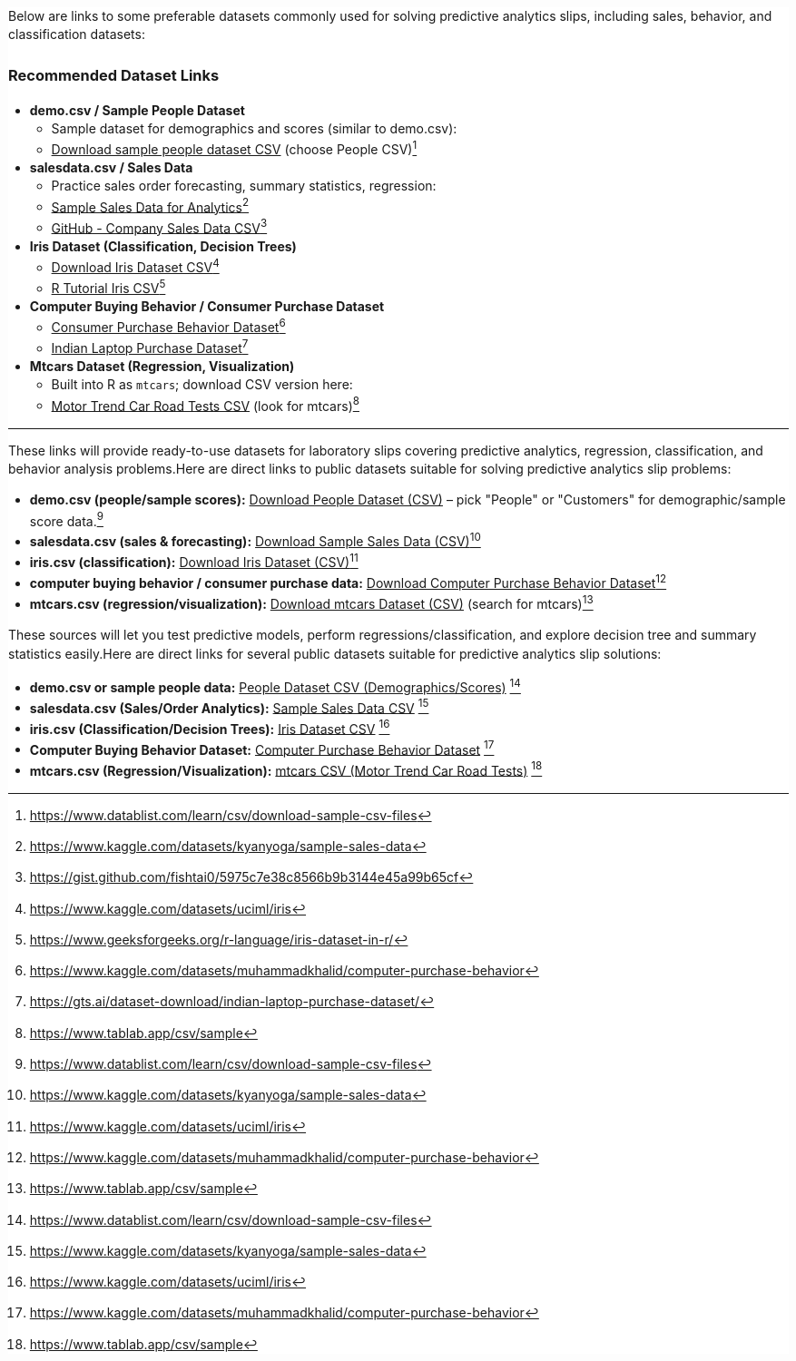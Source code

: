 Below are links to some preferable datasets commonly used for solving predictive analytics slips, including sales, behavior, and classification datasets:

### **Recommended Dataset Links**

- **demo.csv / Sample People Dataset**
    - Sample dataset for demographics and scores (similar to demo.csv):
    - [Download sample people dataset CSV](https://www.datablist.com/learn/csv/download-sample-csv-files) (choose People CSV)[^7_1]
- **salesdata.csv / Sales Data**
    - Practice sales order forecasting, summary statistics, regression:
    - [Sample Sales Data for Analytics](https://www.kaggle.com/datasets/kyanyoga/sample-sales-data)[^7_2]
    - [GitHub - Company Sales Data CSV](https://gist.github.com/fishtai0/5975c7e38c8566b9b3144e45a99b65cf)[^7_3]
- **Iris Dataset (Classification, Decision Trees)**
    - [Download Iris Dataset CSV](https://www.kaggle.com/datasets/uciml/iris)[^7_4]
    - [R Tutorial Iris CSV](https://www.geeksforgeeks.org/r-language/iris-dataset-in-r/)[^7_5]
- **Computer Buying Behavior / Consumer Purchase Dataset**
    - [Consumer Purchase Behavior Dataset](https://www.kaggle.com/datasets/muhammadkhalid/computer-purchase-behavior)[^7_6]
    - [Indian Laptop Purchase Dataset](https://gts.ai/dataset-download/indian-laptop-purchase-dataset/)[^7_7]
- **Mtcars Dataset (Regression, Visualization)**
    - Built into R as `mtcars`; download CSV version here:
    - [Motor Trend Car Road Tests CSV](https://www.tablab.app/csv/sample) (look for mtcars)[^7_8]

***

These links will provide ready-to-use datasets for laboratory slips covering predictive analytics, regression, classification, and behavior analysis problems.Here are direct links to public datasets suitable for solving predictive analytics slip problems:

- **demo.csv (people/sample scores):**
[Download People Dataset (CSV)](https://www.datablist.com/learn/csv/download-sample-csv-files) – pick "People" or "Customers" for demographic/sample score data.[^7_1]
- **salesdata.csv (sales \& forecasting):**
[Download Sample Sales Data (CSV)](https://www.kaggle.com/datasets/kyanyoga/sample-sales-data)[^7_2]
- **iris.csv (classification):**
[Download Iris Dataset (CSV)](https://www.kaggle.com/datasets/uciml/iris)[^7_4]
- **computer buying behavior / consumer purchase data:**
[Download Computer Purchase Behavior Dataset](https://www.kaggle.com/datasets/muhammadkhalid/computer-purchase-behavior)[^7_6]
- **mtcars.csv (regression/visualization):**
[Download mtcars Dataset (CSV)](https://www.tablab.app/csv/sample) (search for mtcars)[^7_8]

These sources will let you test predictive models, perform regressions/classification, and explore decision tree and summary statistics easily.Here are direct links for several public datasets suitable for predictive analytics slip solutions:

- **demo.csv or sample people data:**
[People Dataset CSV (Demographics/Scores)](https://www.datablist.com/learn/csv/download-sample-csv-files) [^7_1]
- **salesdata.csv (Sales/Order Analytics):**
[Sample Sales Data CSV](https://www.kaggle.com/datasets/kyanyoga/sample-sales-data) [^7_2]
- **iris.csv (Classification/Decision Trees):**
[Iris Dataset CSV](https://www.kaggle.com/datasets/uciml/iris) [^7_4]
- **Computer Buying Behavior Dataset:**
[Computer Purchase Behavior Dataset](https://www.kaggle.com/datasets/muhammadkhalid/computer-purchase-behavior) [^7_6]
- **mtcars.csv (Regression/Visualization):**
[mtcars CSV (Motor Trend Car Road Tests)](https://www.tablab.app/csv/sample) [^7_8]


[^1_1]: Slips-SYMSC-_DS-605-MJP_Lab_Course_on_Optimization_Techniques_and_Predictivve_Analysis_-1-1.pdf
[^1_2]: https://ppl-ai-code-interpreter-files.s3.amazonaws.com/web/direct-files/c08c0c89d4b81b52f0196d673070dc7e/eafe8f67-de6a-43b6-b792-b4df40bc2df2/3be16144.md
[^2_1]: Slips-SYMSC-_DS-605-MJP_Lab_Course_on_Optimization_Techniques_and_Predictivve_Analysis_-1-1.pdf
[^3_1]: Slips-SYMSC-_DS-605-MJP_Lab_Course_on_Optimization_Techniques_and_Predictivve_Analysis_-1-1.pdf
[^4_1]: https://www.geeksforgeeks.org/techtips/how-to-remove-virus-using-cmd/
[^4_2]: https://www.easeus.com/resource/use-cmd-remove-virus-windows-10.html
[^4_3]: https://winsides.com/run-windows-defender-scan-via-command-prompt/
[^4_4]: https://www.minitool.com/data-recovery/windows-defender-full-quick-custom-offline-scan.html
[^4_5]: https://www.youtube.com/watch?v=fuZP7RWYo_A
[^4_6]: https://learn.microsoft.com/en-us/answers/questions/3301858/malware-virus-removal
[^4_7]: https://www.malwarebytes.com/cybersecurity/basics/how-to-remove-virus-from-computer
[^4_8]: https://www.youtube.com/watch?v=8L7eG92HvP0
[^4_9]: https://www.scribd.com/document/796453264/CMD-virus
[^4_10]: https://learn.microsoft.com/en-us/answers/questions/4238690/virus-using-cmd
[^4_11]: https://www.youtube.com/watch?v=kUiAtcEaI8k
[^4_12]: https://www.instructables.com/Removing-virus-without-using-anti-virus/
[^4_13]: https://learn.microsoft.com/en-us/defender-endpoint/command-line-arguments-microsoft-defender-antivirus
[^4_14]: https://support.microsoft.com/en-gb/topic/remove-specific-prevalent-malware-with-windows-malicious-software-removal-tool-kb890830-ba51b71f-39cd-cdec-73eb-61979b0661e0
[^4_15]: https://learn.microsoft.com/en-us/defender-endpoint/microsoft-defender-offline
[^4_16]: https://www.youtube.com/watch?v=SfdzO0o9604
[^4_17]: https://www.ninjaone.com/blog/scan-for-malware/
[^4_18]: https://www.reddit.com/r/computers/comments/1apqf76/how_to_remove_viruses_using_cmd_windows_11_delete/
[^4_19]: https://www.windowscentral.com/how-use-windows-defender-command-prompt-windows-10
[^4_20]: https://www.partitionwizard.com/partitionmanager/use-windows-defender-from-command-prompt.html
[^5_1]: https://serverspace.io/support/help/windows-run-commands-cheat-sheet/
[^5_2]: https://www.minitool.com/data-recovery/windows-run-commands.html
[^5_3]: https://www.geeksforgeeks.org/techtips/how-to-remove-virus-using-cmd/
[^5_4]: https://www.malwarebytes.com/cybersecurity/basics/how-to-remove-virus-from-computer
[^5_5]: https://techbrij.com/notes/windows-run-commands
[^5_6]: https://www.reddit.com/r/windows/comments/1hy4jme/share_your_daily_used_windows_run_commands/
[^5_7]: https://lizardsystems.com/articles/112-windows-run-commands/
[^5_8]: https://learn.microsoft.com/en-us/windows-server/administration/windows-commands/windows-commands
[^5_9]: https://spyboy.blog/2025/02/20/100-useful-windows-run-commands-for-productivity-system-management/
[^5_10]: https://www.passcape.com/windows_run_commands
[^5_11]: https://www.youtube.com/watch?v=8L7eG92HvP0
[^5_12]: https://www.linkedin.com/pulse/common-essential-windows-run-commands-dba-should-know-srivastava-wjc7c
[^5_13]: https://www.ninjaone.com/blog/windows-cmd-commands/
[^5_14]: https://www.youtube.com/watch?v=fuZP7RWYo_A
[^5_15]: https://www.anoopcnair.com/53-most-common-run-commands-for-windows/
[^5_16]: https://learn.microsoft.com/en-us/answers/questions/3301858/malware-virus-removal
[^5_17]: https://www.youtube.com/watch?v=q26yuqzJX1o
[^5_18]: https://www.instructables.com/Removing-virus-without-using-anti-virus/
[^5_19]: https://support.microsoft.com/en-gb/topic/remove-specific-prevalent-malware-with-windows-malicious-software-removal-tool-kb890830-ba51b71f-39cd-cdec-73eb-61979b0661e0
[^5_20]: https://www.easeus.com/resource/use-cmd-remove-virus-windows-10.html
[^6_1]: Slips-SYMSC-_DS-605-MJP_Lab_Course_on_Optimization_Techniques_and_Predictivve_Analysis_-1-1.pdf
[^7_1]: https://www.datablist.com/learn/csv/download-sample-csv-files
[^7_2]: https://www.kaggle.com/datasets/kyanyoga/sample-sales-data
[^7_3]: https://gist.github.com/fishtai0/5975c7e38c8566b9b3144e45a99b65cf
[^7_4]: https://www.kaggle.com/datasets/uciml/iris
[^7_5]: https://www.geeksforgeeks.org/r-language/iris-dataset-in-r/
[^7_6]: https://www.kaggle.com/datasets/muhammadkhalid/computer-purchase-behavior
[^7_7]: https://gts.ai/dataset-download/indian-laptop-purchase-dataset/
[^7_8]: https://www.tablab.app/csv/sample
[^7_9]: https://www.stats.govt.nz/large-datasets/csv-files-for-download/
[^7_10]: https://wsform.com/knowledgebase/sample-csv-files/
[^7_11]: https://www.kaggle.com/datasets?fileType=csv
[^7_12]: https://github.com/datablist/sample-csv-files
[^7_13]: https://www.kaggle.com/datasets/vinothkannaece/sales-dataset
[^7_14]: https://gist.github.com/curran/a08a1080b88344b0c8a7
[^7_15]: https://catalog.data.gov/dataset/?res_format=CSV
[^7_16]: https://www.kaggle.com/datasets/zeesolver/consumer-behavior-and-shopping-habits-dataset
[^7_17]: https://www.kaggle.com/code/ukveteran/iris-dataset-in-r
[^7_18]: https://www.sample-videos.com/download-sample-csv.php
[^7_19]: https://figshare.com/articles/dataset/SalesData_csv/29633306
[^7_20]: https://data.mendeley.com/datasets/wkjdmrmrg4/4
[^8_1]: Predictive-Analysis-Practical-Solutions.docx
[^9_1]: Predictive-Analysis-Practical-Solutions.docx
[^10_1]: https://www.datablist.com/learn/csv/download-sample-csv-files
[^10_2]: https://www.kaggle.com/datasets/uciml/iris
[^10_3]: https://www.kaggle.com/datasets/muhammadkhalid/computer-purchase-behavior
[^11_1]: Predictive-Analysis-Practical-Solutions.docx
[^16_1]: Predictive-Analysis-Practical-Solutions.docx